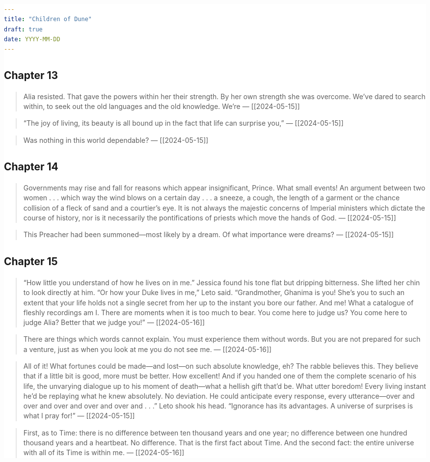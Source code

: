 ```yaml
---
title: "Children of Dune"
draft: true
date: YYYY-MM-DD
---
```


## Chapter 13

> Alia resisted. That gave the powers within her their strength. By her own strength she was overcome. We’ve dared to search within, to seek out the old languages and the old knowledge. We’re — [[2024-05-15]]

> “The joy of living, its beauty is all bound up in the fact that life can surprise you,” — [[2024-05-15]]

> Was nothing in this world dependable? — [[2024-05-15]]

## Chapter 14

> Governments may rise and fall for reasons which appear insignificant, Prince. What small events! An argument between two women . . . which way the wind blows on a certain day . . . a sneeze, a cough, the length of a garment or the chance collision of a fleck of sand and a courtier’s eye. It is not always the majestic concerns of Imperial ministers which dictate the course of history, nor is it necessarily the pontifications of priests which move the hands of God. — [[2024-05-15]]

> This Preacher had been summoned—most likely by a dream. Of what importance were dreams? — [[2024-05-15]]

## Chapter 15

> “How little you understand of how he lives on in me.” Jessica found his tone flat but dripping bitterness. She lifted her chin to look directly at him. “Or how your Duke lives in me,” Leto said. “Grandmother, Ghanima is you! She’s you to such an extent that your life holds not a single secret from her up to the instant you bore our father. And me! What a catalogue of fleshly recordings am I. There are moments when it is too much to bear. You come here to judge us? You come here to judge Alia? Better that we judge you!” — [[2024-05-16]]

> There are things which words cannot explain. You must experience them without words. But you are not prepared for such a venture, just as when you look at me you do not see me. — [[2024-05-16]]

> All of it! What fortunes could be made—and lost—on such absolute knowledge, eh? The rabble believes this. They believe that if a little bit is good, more must be better. How excellent! And if you handed one of them the complete scenario of his life, the unvarying dialogue up to his moment of death—what a hellish gift that’d be. What utter boredom! Every living instant he’d be replaying what he knew absolutely. No deviation. He could anticipate every response, every utterance—over and over and over and over and over and . . .” Leto shook his head. “Ignorance has its advantages. A universe of surprises is what I pray for!” — [[2024-05-15]]

> First, as to Time: there is no difference between ten thousand years and one year; no difference between one hundred thousand years and a heartbeat. No difference. That is the first fact about Time. And the second fact: the entire universe with all of its Time is within me. — [[2024-05-16]]
